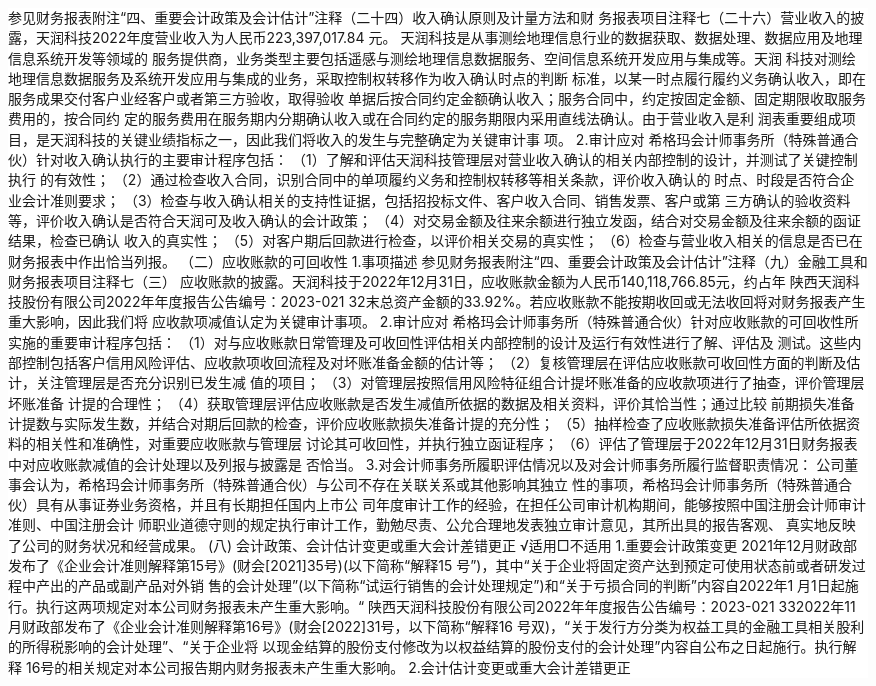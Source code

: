 参见财务报表附注“四、重要会计政策及会计估计”注释（二十四）收入确认原则及计量方法和财
务报表项目注释七（二十六）营业收入的披露，天润科技2022年度营业收入为人民币223,397,017.84
元。
天润科技是从事测绘地理信息行业的数据获取、数据处理、数据应用及地理信息系统开发等领域的
服务提供商，业务类型主要包括遥感与测绘地理信息数据服务、空间信息系统开发应用与集成等。天润
科技对测绘地理信息数据服务及系统开发应用与集成的业务，采取控制权转移作为收入确认时点的判断
标准，以某一时点履行履约义务确认收入，即在服务成果交付客户业经客户或者第三方验收，取得验收
单据后按合同约定金额确认收入；服务合同中，约定按固定金额、固定期限收取服务费用的，按合同约
定的服务费用在服务期内分期确认收入或在合同约定的服务期限内采用直线法确认。由于营业收入是利
润表重要组成项目，是天润科技的关键业绩指标之一，因此我们将收入的发生与完整确定为关键审计事
项。
2.审计应对
希格玛会计师事务所（特殊普通合伙）针对收入确认执行的主要审计程序包括：
（1）了解和评估天润科技管理层对营业收入确认的相关内部控制的设计，并测试了关键控制执行
的有效性；
（2）通过检查收入合同，识别合同中的单项履约义务和控制权转移等相关条款，评价收入确认的
时点、时段是否符合企业会计准则要求；
（3）检查与收入确认相关的支持性证据，包括招投标文件、客户收入合同、销售发票、客户或第
三方确认的验收资料等，评价收入确认是否符合天润可及收入确认的会计政策；
（4）对交易金额及往来余额进行独立发函，结合对交易金额及往来余额的函证结果，检查已确认
收入的真实性；
（5）对客户期后回款进行检查，以评价相关交易的真实性；
（6）检查与营业收入相关的信息是否已在财务报表中作出恰当列报。
（二）应收账款的可回收性
1.事项描述
参见财务报表附注“四、重要会计政策及会计估计”注释（九）金融工具和财务报表项目注释七（三）
应收账款的披露。天润科技于2022年12月31日，应收账款金额为人民币140,118,766.85元，约占年
陕西天润科技股份有限公司2022年年度报告公告编号：2023-021
32末总资产金额的33.92%。若应收账款不能按期收回或无法收回将对财务报表产生重大影响，因此我们将
应收款项减值认定为关键审计事项。
2.审计应对
希格玛会计师事务所（特殊普通合伙）针对应收账款的可回收性所实施的重要审计程序包括：
（1）对与应收账款日常管理及可收回性评估相关内部控制的设计及运行有效性进行了解、评估及
测试。这些内部控制包括客户信用风险评估、应收款项收回流程及对坏账准备金额的估计等；
（2）复核管理层在评估应收账款可收回性方面的判断及估计，关注管理层是否充分识别已发生减
值的项目；
（3）对管理层按照信用风险特征组合计提坏账准备的应收款项进行了抽查，评价管理层坏账准备
计提的合理性；
（4）获取管理层评估应收账款是否发生减值所依据的数据及相关资料，评价其恰当性；通过比较
前期损失准备计提数与实际发生数，并结合对期后回款的检查，评价应收账款损失准备计提的充分性；
（5）抽样检查了应收账款损失准备评估所依据资料的相关性和准确性，对重要应收账款与管理层
讨论其可收回性，并执行独立函证程序；
（6）评估了管理层于2022年12月31日财务报表中对应收账款减值的会计处理以及列报与披露是
否恰当。
3.对会计师事务所履职评估情况以及对会计师事务所履行监督职责情况：
公司董事会认为，希格玛会计师事务所（特殊普通合伙）与公司不存在关联关系或其他影响其独立
性的事项，希格玛会计师事务所（特殊普通合伙）具有从事证券业务资格，并且有长期担任国内上市公
司年度审计工作的经验，在担任公司审计机构期间，能够按照中国注册会计师审计准则、中国注册会计
师职业道德守则的规定执行审计工作，勤勉尽责、公允合理地发表独立审计意见，其所出具的报告客观、
真实地反映了公司的财务状况和经营成果。
(八)
会计政策、会计估计变更或重大会计差错更正
√适用□不适用
1.重要会计政策变更
2021年12月财政部发布了《企业会计准则解释第15号》(财会[2021]35号)(以下简称“解释15
号”)，其中“关于企业将固定资产达到预定可使用状态前或者研发过程中产出的产品或副产品对外销
售的会计处理”(以下简称“试运行销售的会计处理规定”)和“关于亏损合同的判断”内容自2022年1
月1日起施行。执行这两项规定对本公司财务报表未产生重大影响。“
陕西天润科技股份有限公司2022年年度报告公告编号：2023-021
332022年11月财政部发布了《企业会计准则解释第16号》(财会[2022]31号，以下简称“解释16
号双)，“关于发行方分类为权益工具的金融工具相关股利的所得税影响的会计处理”、“关于企业将
以现金结算的股份支付修改为以权益结算的股份支付的会计处理”内容自公布之日起施行。执行解释
16号的相关规定对本公司报告期内财务报表未产生重大影响。
2.会计估计变更或重大会计差错更正